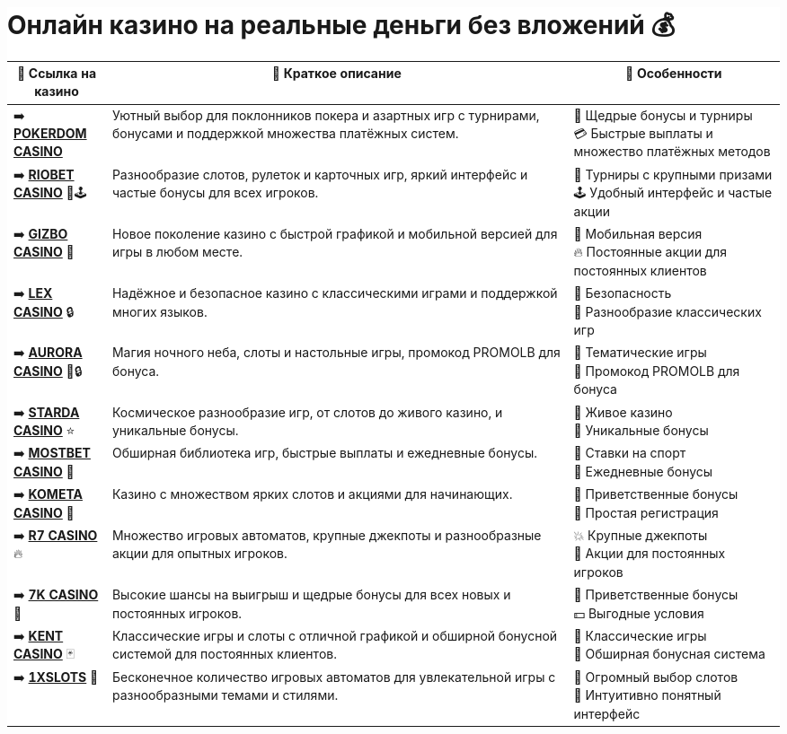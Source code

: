# Онлайн казино на реальные деньги без вложений 💰
| 🔗 **Ссылка на казино**                     | 🎰 **Краткое описание**                                                                                                                                                     | 🌟 **Особенности**                                                                                                                                                              |
|---------------------------------------------|-----------------------------------------------------------------------------------------------------------------------------------------------------------------------------|---------------------------------------------------------------------------------------------------------------------------------------------------------------------------------|
| ➡️ [**POKERDOM CASINO**](https://brandplay.link/Bxg7SC7H)          | Уютный выбор для поклонников покера и азартных игр с турнирами, бонусами и поддержкой множества платёжных систем.                                                         | 🎁 Щедрые бонусы и турниры <br> 💳 Быстрые выплаты и множество платёжных методов                                                                                                 |
| ➡️ [**RIOBET CASINO**](https://brandplay.link/dtx89f2L) 🌟🕹️       | Разнообразие слотов, рулеток и карточных игр, яркий интерфейс и частые бонусы для всех игроков.                                                                            | 🎉 Турниры с крупными призами <br> 🕹️ Удобный интерфейс и частые акции                                                                                                         |
| ➡️ [**GIZBO CASINO**](https://gizbo-tea02.com/c8e962e89) 🎰         | Новое поколение казино с быстрой графикой и мобильной версией для игры в любом месте.                                                                                      | 📱 Мобильная версия <br> 🔥 Постоянные акции для постоянных клиентов                                                                                                           |
| ➡️ [**LEX CASINO**](https://brandplay.link/2HFTmBc8) 🔒             | Надёжное и безопасное казино с классическими играми и поддержкой многих языков.                                                                                            | 🔐 Безопасность <br> 🎲 Разнообразие классических игр                                                                                                                           |
| ➡️ [**AURORA CASINO**](https://10trafic-stat2.com/click/668546566bcc6313411604c7/6766/15114/subaccount?promocode=PROMOLB) 🌌🔒 | Магия ночного неба, слоты и настольные игры, промокод PROMOLB для бонуса.                                                              | 🌌 Тематические игры <br> 🎁 Промокод PROMOLB для бонуса                                                                                                                       |
| ➡️ [**STARDA CASINO**](https://brandplay.link/cpFQbWKn) ⭐          | Космическое разнообразие игр, от слотов до живого казино, и уникальные бонусы.                                                                                             | 💫 Живое казино <br> 🎁 Уникальные бонусы                                                                                                                                    |
| ➡️ [**MOSTBET CASINO**](https://ktbtis024ifqfn0mst.com/beQs) 💸     | Обширная библиотека игр, быстрые выплаты и ежедневные бонусы.                                                                                                              | 💸 Ставки на спорт <br> 🎁 Ежедневные бонусы                                                                                                                                |
| ➡️ [**KOMETA CASINO**](https://brandplay.link/tLG15CCb) 🌠          | Казино с множеством ярких слотов и акциями для начинающих.                                                                                                                 | 🚀 Приветственные бонусы <br> 🌈 Простая регистрация                                                                                                                         |
| ➡️ [**R7 CASINO**](https://brandplay.link/zPmNmTWG) 🔥             | Множество игровых автоматов, крупные джекпоты и разнообразные акции для опытных игроков.                                                                                    | 💥 Крупные джекпоты <br> 🎉 Акции для постоянных игроков                                                                                                                     |
| ➡️ [**7K CASINO**](https://brandplay.link/dd46bNgD) 🤑             | Высокие шансы на выигрыш и щедрые бонусы для всех новых и постоянных игроков.                                                                                               | 🎁 Приветственные бонусы <br> 💵 Выгодные условия                                                                                                                            |
| ➡️ [**KENT CASINO**](https://brandplay.link/tj7BwCb4) 🃏            | Классические игры и слоты с отличной графикой и обширной бонусной системой для постоянных клиентов.                                                                         | 🎲 Классические игры <br> 🎁 Обширная бонусная система                                                                                                                      |
| ➡️ [**1XSLOTS**](https://brandplay.link/R4xfxqdm) 🎲               | Бесконечное количество игровых автоматов для увлекательной игры с разнообразными темами и стилями.                                                                          | 🎰 Огромный выбор слотов <br> 🔄 Интуитивно понятный интерфейс                                                                                                               |